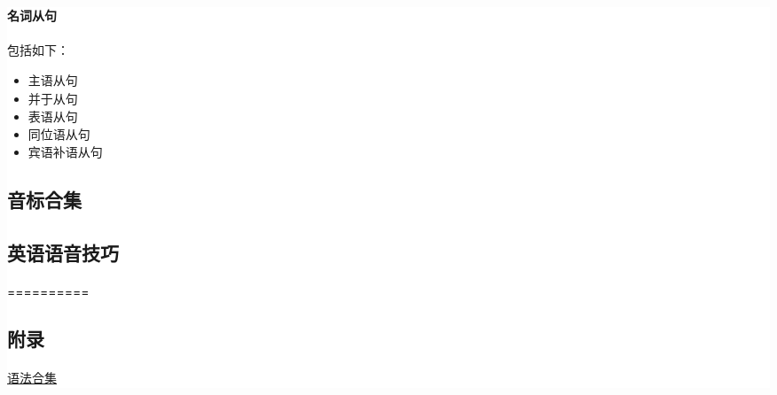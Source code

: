 #### 名词从句
包括如下：
- 主语从句
- 并于从句
- 表语从句
- 同位语从句
- 宾语补语从句

## 音标合集

## 英语语音技巧
==========

## 附录
[语法合集](post/d3bb2988/语法合集.xmind)